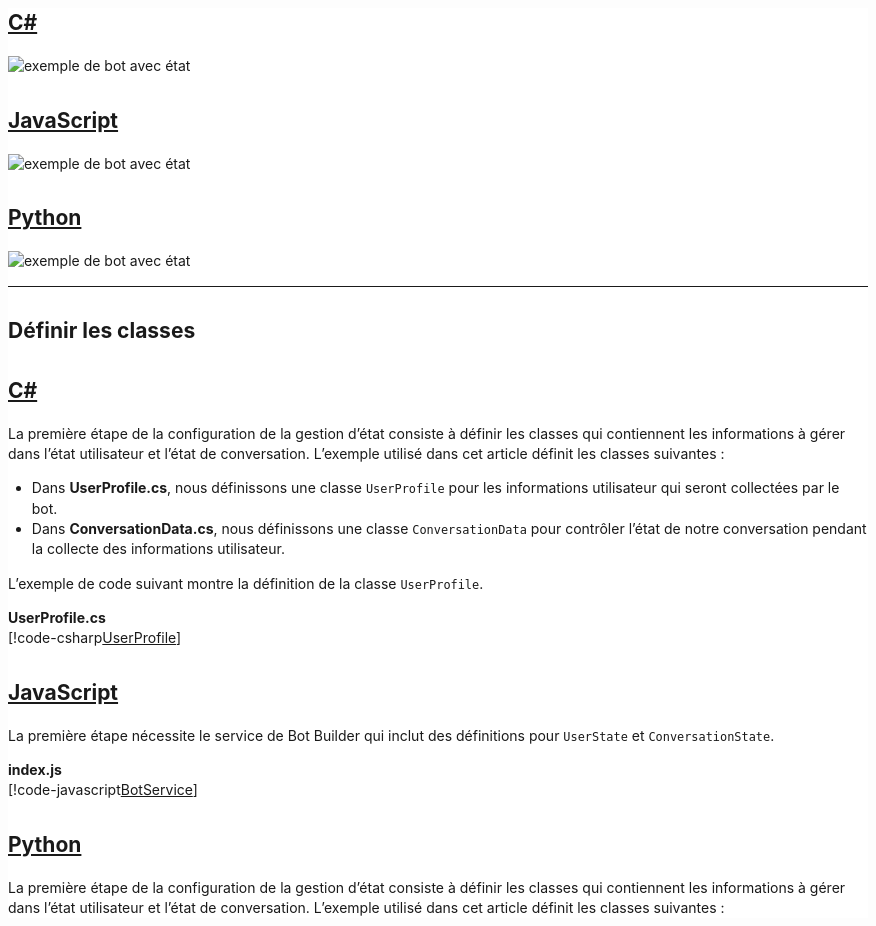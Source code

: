 ## <a name="ctabcsharp"></a>[C#](#tab/csharp)

![exemple de bot avec état](media/StateBotSample-Overview.png)

## <a name="javascripttabjavascript"></a>[JavaScript](#tab/javascript)

![exemple de bot avec état](media/StateBotSample-JS-Overview.png)

## <a name="pythontabpython"></a>[Python](#tab/python)

![exemple de bot avec état](media/StateBotSample-Python-Overview.png)

---

## <a name="define-classes"></a>Définir les classes

## <a name="ctabcsharp"></a>[C#](#tab/csharp)

La première étape de la configuration de la gestion d’état consiste à définir les classes qui contiennent les informations à gérer dans l’état utilisateur et l’état de conversation. L’exemple utilisé dans cet article définit les classes suivantes :

- Dans **UserProfile.cs**, nous définissons une classe `UserProfile` pour les informations utilisateur qui seront collectées par le bot. 
- Dans **ConversationData.cs**, nous définissons une classe `ConversationData` pour contrôler l’état de notre conversation pendant la collecte des informations utilisateur.

L’exemple de code suivant montre la définition de la classe `UserProfile`.

**UserProfile.cs**  
[!code-csharp[UserProfile](~/../BotBuilder-Samples/samples/csharp_dotnetcore/45.state-management/UserProfile.cs?range=7-11)]

## <a name="javascripttabjavascript"></a>[JavaScript](#tab/javascript)

La première étape nécessite le service de Bot Builder qui inclut des définitions pour `UserState` et `ConversationState`.

**index.js**  
[!code-javascript[BotService](~/../BotBuilder-Samples/samples/javascript_nodejs/45.state-management/index.js?range=7-9)]

## <a name="pythontabpython"></a>[Python](#tab/python)

La première étape de la configuration de la gestion d’état consiste à définir les classes qui contiennent les informations à gérer dans l’état utilisateur et l’état de conversation. L’exemple utilisé dans cet article définit les classes suivantes :
